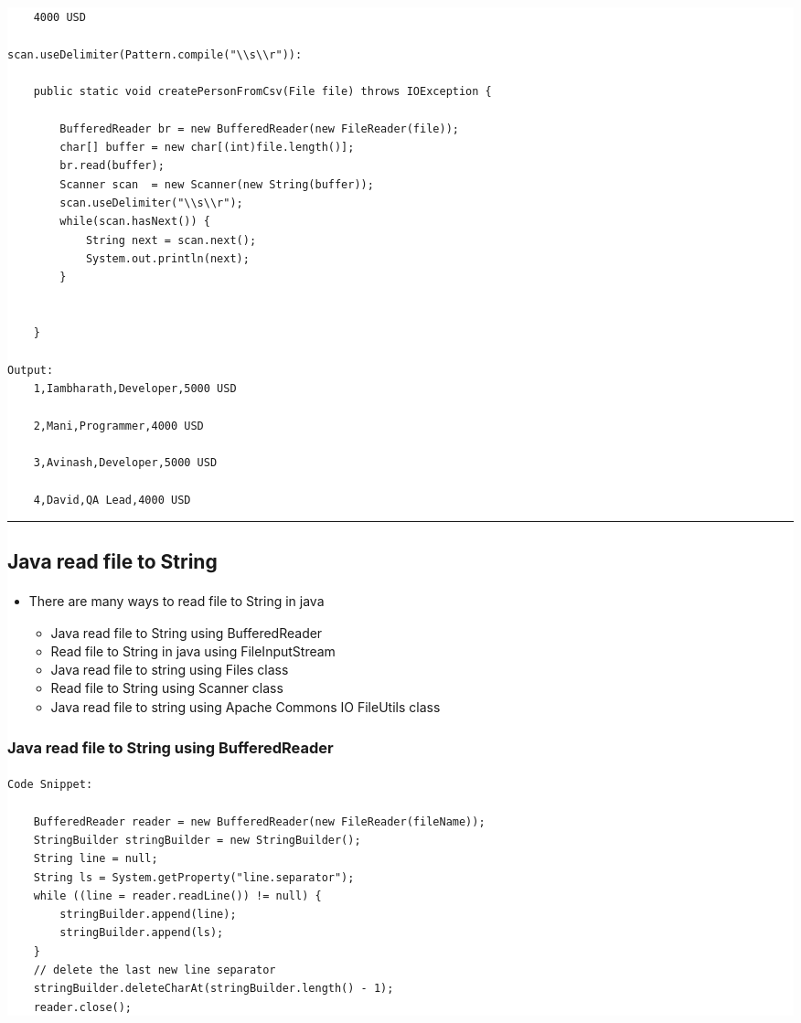 		4000 USD
		
	scan.useDelimiter(Pattern.compile("\\s\\r")):
	
		public static void createPersonFromCsv(File file) throws IOException {

			BufferedReader br = new BufferedReader(new FileReader(file));
			char[] buffer = new char[(int)file.length()];
			br.read(buffer);
			Scanner scan  = new Scanner(new String(buffer));
			scan.useDelimiter("\\s\\r");
			while(scan.hasNext()) {
				String next = scan.next();
				System.out.println(next);
			}


		}
		
	Output:
		1,Iambharath,Developer,5000 USD

		2,Mani,Programmer,4000 USD

		3,Avinash,Developer,5000 USD

		4,David,QA Lead,4000 USD
		
	
---------------------------------------
## Java read file to String

-	There are many ways to read file to String in java

	-	Java read file to String using BufferedReader
	-   Read file to String in java using FileInputStream
	-   Java read file to string using Files class
	-   Read file to String using Scanner class
	-   Java read file to string using Apache Commons IO FileUtils class
	


### Java read file to String using BufferedReader


	Code Snippet:
	
		BufferedReader reader = new BufferedReader(new FileReader(fileName));
		StringBuilder stringBuilder = new StringBuilder();
		String line = null;
		String ls = System.getProperty("line.separator");
		while ((line = reader.readLine()) != null) {
			stringBuilder.append(line);
			stringBuilder.append(ls);
		}
		// delete the last new line separator
		stringBuilder.deleteCharAt(stringBuilder.length() - 1);
		reader.close();
